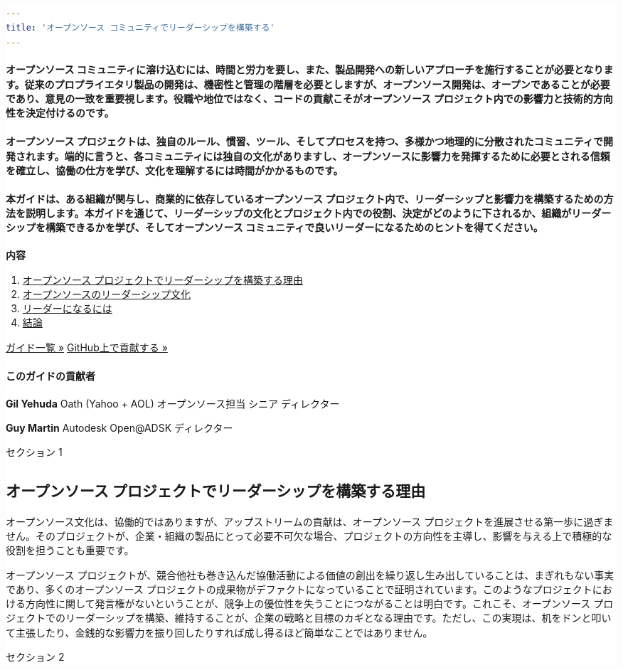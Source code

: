 ```yaml
---
title: 'オープンソース コミュニティでリーダーシップを構築する'
---
```


#### オープンソース コミュニティに溶け込むには、時間と労力を要し、また、製品開発への新しいアプローチを施行することが必要となります。従来のプロプライエタリ製品の開発は、機密性と管理の階層を必要としますが、オープンソース開発は、オープンであることが必要であり、意見の一致を重要視します。役職や地位ではなく、コードの貢献こそがオープンソース プロジェクト内での影響力と技術的方向性を決定付けるのです。

#### オープンソース プロジェクトは、独自のルール、慣習、ツール、そしてプロセスを持つ、多様かつ地理的に分散されたコミュニティで開発されます。端的に言うと、各コミュニティには独自の文化がありますし、オープンソースに影響力を発揮するために必要とされる信頼を確立し、協働の仕方を学び、文化を理解するには時間がかかるものです。

#### 本ガイドは、ある組織が関与し、商業的に依存しているオープンソース プロジェクト内で、リーダーシップと影響力を構築するための方法を説明します。本ガイドを通じて、リーダーシップの文化とプロジェクト内での役割、決定がどのように下されるか、組織がリーダーシップを構築できるかを学び、そしてオープンソース コミュニティで良いリーダーになるためのヒントを得てください。

**内容**

1. [オープンソース プロジェクトでリーダーシップを構築する理由](#オープンソース-プロジェクトでリーダーシップを構築する理由)
2. [オープンソースのリーダーシップ文化](#オープンソースのリーダーシップ文化)
3. [リーダーになるには](#オープンソースのリーダーシップ文化)
4. [結論](#結論)

[ガイド一覧 »](https://www.linuxfoundation.jp/resources/open-source-guides/)
[GitHub上で貢献する »](https://github.com/todogroup/guides)

#### このガイドの貢献者

**Gil Yehuda**
Oath (Yahoo + AOL)
オープンソース担当
シニア ディレクター

**Guy Martin**
Autodesk
Open@ADSK
ディレクター

セクション 1

## オープンソース プロジェクトでリーダーシップを構築する理由

オープンソース文化は、協働的ではありますが、アップストリームの貢献は、オープンソース プロジェクトを進展させる第一歩に過ぎません。そのプロジェクトが、企業・組織の製品にとって必要不可欠な場合、プロジェクトの方向性を主導し、影響を与える上で積極的な役割を担うことも重要です。

オープンソース プロジェクトが、競合他社も巻き込んだ協働活動による価値の創出を繰り返し生み出していることは、まぎれもない事実であり、多くのオープンソース プロジェクトの成果物がデファクトになっていることで証明されています。このようなプロジェクトにおける方向性に関して発言権がないということが、競争上の優位性を失うことにつながることは明白です。これこそ、オープンソース プロジェクトでのリーダーシップを構築、維持することが、企業の戦略と目標のカギとなる理由です。ただし、この実現は、机をドンと叩いて主張したり、金銭的な影響力を振り回したりすれば成し得るほど簡単なことではありません。

セクション 2
